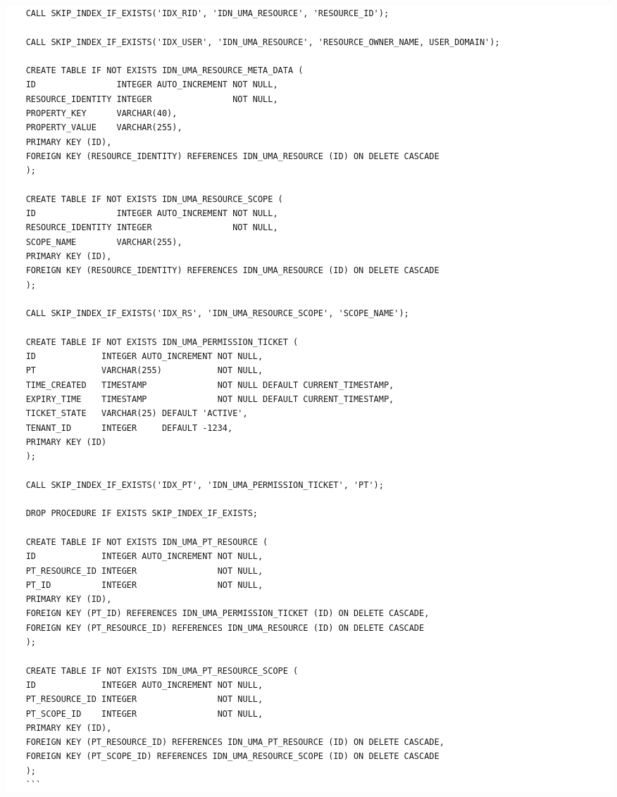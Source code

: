         CALL SKIP_INDEX_IF_EXISTS('IDX_RID', 'IDN_UMA_RESOURCE', 'RESOURCE_ID');

        CALL SKIP_INDEX_IF_EXISTS('IDX_USER', 'IDN_UMA_RESOURCE', 'RESOURCE_OWNER_NAME, USER_DOMAIN');
        
        CREATE TABLE IF NOT EXISTS IDN_UMA_RESOURCE_META_DATA (
        ID                INTEGER AUTO_INCREMENT NOT NULL,
        RESOURCE_IDENTITY INTEGER                NOT NULL,
        PROPERTY_KEY      VARCHAR(40),
        PROPERTY_VALUE    VARCHAR(255),
        PRIMARY KEY (ID),
        FOREIGN KEY (RESOURCE_IDENTITY) REFERENCES IDN_UMA_RESOURCE (ID) ON DELETE CASCADE
        );
        
        CREATE TABLE IF NOT EXISTS IDN_UMA_RESOURCE_SCOPE (
        ID                INTEGER AUTO_INCREMENT NOT NULL,
        RESOURCE_IDENTITY INTEGER                NOT NULL,
        SCOPE_NAME        VARCHAR(255),
        PRIMARY KEY (ID),
        FOREIGN KEY (RESOURCE_IDENTITY) REFERENCES IDN_UMA_RESOURCE (ID) ON DELETE CASCADE
        );

        CALL SKIP_INDEX_IF_EXISTS('IDX_RS', 'IDN_UMA_RESOURCE_SCOPE', 'SCOPE_NAME');
        
        CREATE TABLE IF NOT EXISTS IDN_UMA_PERMISSION_TICKET ( 
        ID             INTEGER AUTO_INCREMENT NOT NULL, 
        PT             VARCHAR(255)           NOT NULL, 
        TIME_CREATED   TIMESTAMP              NOT NULL DEFAULT CURRENT_TIMESTAMP,
        EXPIRY_TIME    TIMESTAMP              NOT NULL DEFAULT CURRENT_TIMESTAMP,
        TICKET_STATE   VARCHAR(25) DEFAULT 'ACTIVE', 
        TENANT_ID      INTEGER     DEFAULT -1234,
        PRIMARY KEY (ID)
        );
        
        CALL SKIP_INDEX_IF_EXISTS('IDX_PT', 'IDN_UMA_PERMISSION_TICKET', 'PT');

        DROP PROCEDURE IF EXISTS SKIP_INDEX_IF_EXISTS;
        
        CREATE TABLE IF NOT EXISTS IDN_UMA_PT_RESOURCE (
        ID             INTEGER AUTO_INCREMENT NOT NULL,
        PT_RESOURCE_ID INTEGER                NOT NULL,
        PT_ID          INTEGER                NOT NULL,
        PRIMARY KEY (ID),
        FOREIGN KEY (PT_ID) REFERENCES IDN_UMA_PERMISSION_TICKET (ID) ON DELETE CASCADE,
        FOREIGN KEY (PT_RESOURCE_ID) REFERENCES IDN_UMA_RESOURCE (ID) ON DELETE CASCADE
        );
        
        CREATE TABLE IF NOT EXISTS IDN_UMA_PT_RESOURCE_SCOPE (
        ID             INTEGER AUTO_INCREMENT NOT NULL,
        PT_RESOURCE_ID INTEGER                NOT NULL,
        PT_SCOPE_ID    INTEGER                NOT NULL,
        PRIMARY KEY (ID),
        FOREIGN KEY (PT_RESOURCE_ID) REFERENCES IDN_UMA_PT_RESOURCE (ID) ON DELETE CASCADE,
        FOREIGN KEY (PT_SCOPE_ID) REFERENCES IDN_UMA_RESOURCE_SCOPE (ID) ON DELETE CASCADE
        );
        ```
    